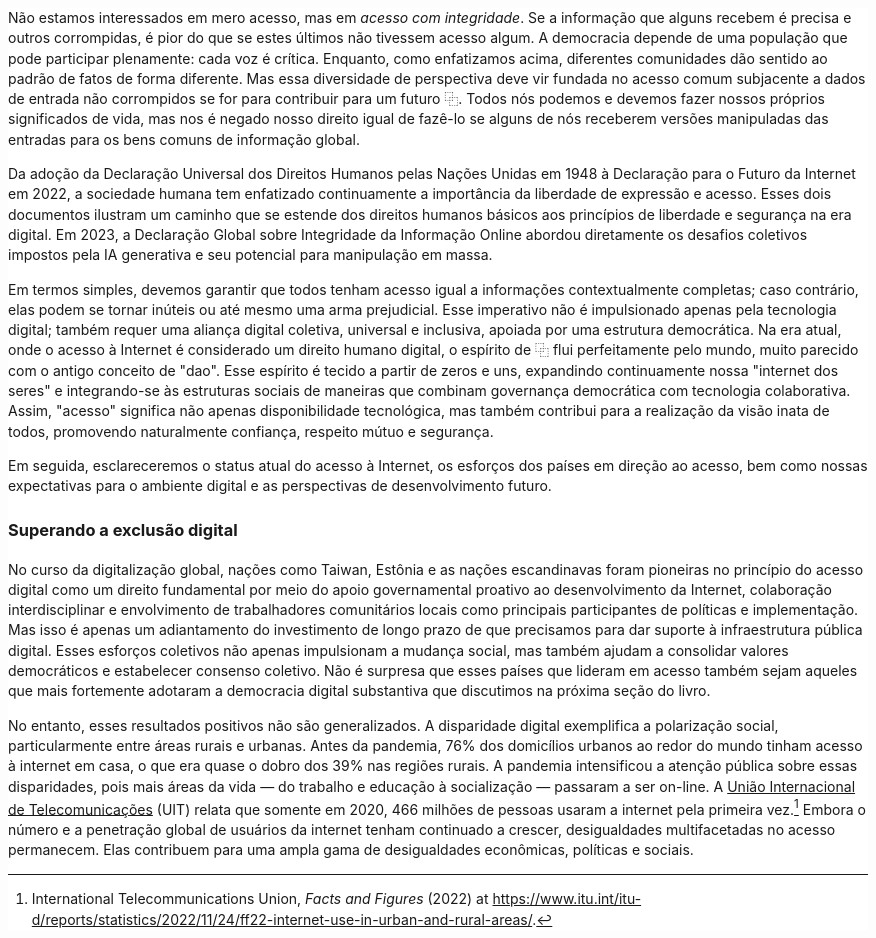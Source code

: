 Não estamos interessados ​​em mero acesso, mas em *acesso com integridade*. Se a informação que alguns recebem é precisa e outros corrompidas, é pior do que se estes últimos não tivessem acesso algum. A democracia depende de uma população que pode participar plenamente: cada voz é crítica. Enquanto, como enfatizamos acima, diferentes comunidades dão sentido ao padrão de fatos de forma diferente. Mas essa diversidade de perspectiva deve vir fundada no acesso comum subjacente a dados de entrada não corrompidos se for para contribuir para um futuro ⿻. Todos nós podemos e devemos fazer nossos próprios significados de vida, mas nos é negado nosso direito igual de fazê-lo se alguns de nós receberem versões manipuladas das entradas para os bens comuns de informação global.

Da adoção da Declaração Universal dos Direitos Humanos pelas Nações Unidas em 1948 à Declaração para o Futuro da Internet em 2022, a sociedade humana tem enfatizado continuamente a importância da liberdade de expressão e acesso. Esses dois documentos ilustram um caminho que se estende dos direitos humanos básicos aos princípios de liberdade e segurança na era digital. Em 2023, a Declaração Global sobre Integridade da Informação Online abordou diretamente os desafios coletivos impostos pela IA generativa e seu potencial para manipulação em massa.

Em termos simples, devemos garantir que todos tenham acesso igual a informações contextualmente completas; caso contrário, elas podem se tornar inúteis ou até mesmo uma arma prejudicial. Esse imperativo não é impulsionado apenas pela tecnologia digital; também requer uma aliança digital coletiva, universal e inclusiva, apoiada por uma estrutura democrática. Na era atual, onde o acesso à Internet é considerado um direito humano digital, o espírito de ⿻ flui perfeitamente pelo mundo, muito parecido com o antigo conceito de "dao". Esse espírito é tecido a partir de zeros e uns, expandindo continuamente nossa "internet dos seres" e integrando-se às estruturas sociais de maneiras que combinam governança democrática com tecnologia colaborativa. Assim, "acesso" significa não apenas disponibilidade tecnológica, mas também contribui para a realização da visão inata de todos, promovendo naturalmente confiança, respeito mútuo e segurança.

Em seguida, esclareceremos o status atual do acesso à Internet, os esforços dos países em direção ao acesso, bem como nossas expectativas para o ambiente digital e as perspectivas de desenvolvimento futuro.

### Superando a exclusão digital

No curso da digitalização global, nações como Taiwan, Estônia e as nações escandinavas foram pioneiras no princípio do acesso digital como um direito fundamental por meio do apoio governamental proativo ao desenvolvimento da Internet, colaboração interdisciplinar e envolvimento de trabalhadores comunitários locais como principais participantes de políticas e implementação. Mas isso é apenas um adiantamento do investimento de longo prazo de que precisamos para dar suporte à infraestrutura pública digital. Esses esforços coletivos não apenas impulsionam a mudança social, mas também ajudam a consolidar valores democráticos e estabelecer consenso coletivo. Não é surpresa que esses países que lideram em acesso também sejam aqueles que mais fortemente adotaram a democracia digital substantiva que discutimos na próxima seção do livro.

No entanto, esses resultados positivos não são generalizados. A disparidade digital exemplifica a polarização social, particularmente entre áreas rurais e urbanas. Antes da pandemia, 76% dos domicílios urbanos ao redor do mundo tinham acesso à internet em casa, o que era quase o dobro dos 39% nas regiões rurais. A pandemia intensificou a atenção pública sobre essas disparidades, pois mais áreas da vida — do trabalho e educação à socialização — passaram a ser on-line. A [União Internacional de Telecomunicações](https://www.itu.int/itu-d/reports/statistics/2022/11/24/ff22-internet-use-in-urban-and-rural-areas/) (UIT) relata que somente em 2020, 466 milhões de pessoas usaram a internet pela primeira vez.[^RuralUrban] Embora o número e a penetração global de usuários da internet tenham continuado a crescer, desigualdades multifacetadas no acesso permanecem. Elas contribuem para uma ampla gama de desigualdades econômicas, políticas e sociais.


[^RuralUrban]: International Telecommunications Union, *Facts and Figures* (2022) at https://www.itu.int/itu-d/reports/statistics/2022/11/24/ff22-internet-use-in-urban-and-rural-areas/.
[^Mãe]: Suzanne Simard, *Finding the Mother Tree: Discovering the Wisdom of the Forest* (Nova York: Knopf, 2021).
[^fungos]: Suzanne W. Simard, David A. Perry, Melanie D. Jones, David D. Myrold, Daniel M. Durall e Randy Molina, "Net Transfer of Carbon Between Ectomycorrhizal Tree Species in the Field", *Nature* 388 (1997): 579--582.
[^Cloudflare]: Omer Yoachimik e Jorge Pacheco, "Relatório de ameaças DDoS para 2023 Q4" *Cloudflare Blog* 9 de janeiro de 2024 em https://blog.cloudflare.com/ddos-threat-report-2023-q4.
[^Diia]: Observe a prontidão da Ucrânia em compartilhar seu código e métodos de design UX/UI com a Estônia (veja Igor Sushon, “Estonia lança o aplicativo estatal MRiik, construído com base no aplicativo ucraniano Diia”, Mezha, 19 de janeiro de 2023, https://mezha.media/2023/01/19/diia-mriik/.https://mezha.media/2023/01/19/diia-mriik/)"